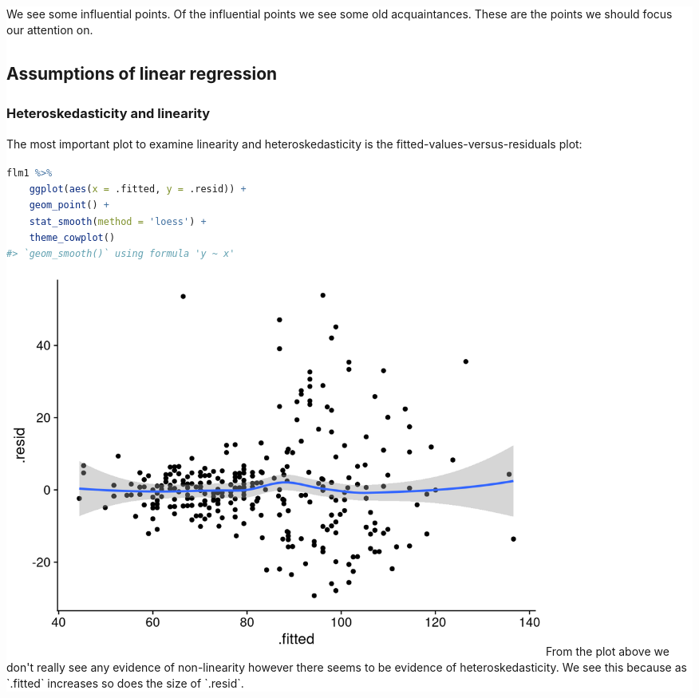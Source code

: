 We see some influential points. Of the influential points we see some old acquaintances. These are the points we should focus our attention on.

## Assumptions of linear regression

### Heteroskedasticity and linearity
The most important plot to examine linearity and heteroskedasticity is the fitted-values-versus-residuals plot:


```r
flm1 %>%
    ggplot(aes(x = .fitted, y = .resid)) +
    geom_point() +
    stat_smooth(method = 'loess') +
    theme_cowplot()
#> `geom_smooth()` using formula 'y ~ x'
```

<img src="09-lecture9_files/figure-html/unnamed-chunk-12-1.png" width="672" />
From the plot above we don't really see any evidence of non-linearity however there seems to be evidence of heteroskedasticity. We see this because as `.fitted` increases so does the size of `.resid`. 
